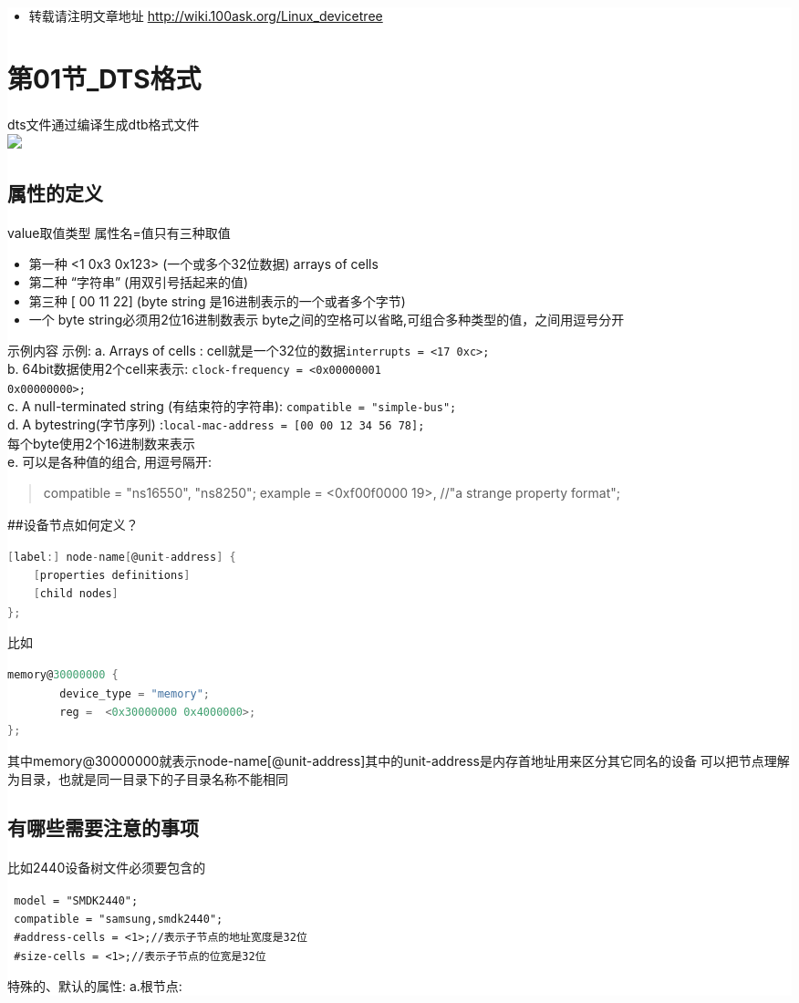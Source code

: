 ﻿* 转载请注明文章地址 http://wiki.100ask.org/Linux_devicetree
# 第01节_DTS格式
dts文件通过编译生成dtb格式文件<br>
![](http://photos.100ask.net/ldd/ldd_devicetree_chapter2_1_001.jpg)
## 属性的定义
value取值类型
属性名=值只有三种取值
* 第一种  <1 0x3 0x123> (一个或多个32位数据)  arrays of cells
* 第二种 “字符串” (用双引号括起来的值)
* 第三种 [ 00 11 22] (byte string 是16进制表示的一个或者多个字节) 
*  一个 byte string必须用2位16进制数表示 byte之间的空格可以省略,可组合多种类型的值，之间用逗号分开

示例内容
示例: 
a. Arrays of cells : cell就是一个32位的数据<code>interrupts = <17 0xc>; </code><br>
b. 64bit数据使用2个cell来表示: <code>clock-frequency = <0x00000001 0x00000000>; </code><br>
c. A null-terminated string (有结束符的字符串): <code>compatible = "simple-bus"; </code><br>
d. A bytestring(字节序列) :<code>local-mac-address = [00 00 12 34 56 78]; </code> 每个byte使用2个16进制数来表示<br>
e. 可以是各种值的组合, 用逗号隔开:
> compatible = "ns16550", "ns8250";
 example = <0xf00f0000 19>, //"a strange property format";

##设备节点如何定义？
```c
[label:] node-name[@unit-address] {
	[properties definitions]
	[child nodes]
};
```
比如
```c
memory@30000000 {
		device_type = "memory";
		reg =  <0x30000000 0x4000000>;
};
```
其中memory@30000000就表示node-name[@unit-address]其中的unit-address是内存首地址用来区分其它同名的设备
可以把节点理解为目录，也就是同一目录下的子目录名称不能相同
## 有哪些需要注意的事项
比如2440设备树文件必须要包含的
	
	 model = "SMDK2440";
	 compatible = "samsung,smdk2440";
	 #address-cells = <1>;//表示子节点的地址宽度是32位
	 #size-cells = <1>;//表示子节点的位宽是32位

特殊的、默认的属性:
a.根节点:
